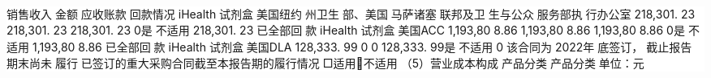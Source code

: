 销售收入
金额
应收账款
回款情况
iHealth
试剂盒
美国纽约
州卫生
部、美国
马萨诸塞
联邦及卫
生与公众
服务部执
行办公室
218,301.
23
218,301.
23
218,301.
23
0是
不适用
218,301.
23
已全部回
款
iHealth
试剂盒
美国ACC
1,193,80
8.86
1,193,80
8.86
1,193,80
8.86
0是
不适用
1,193,80
8.86
已全部回
款
iHealth
试剂盒
美国DLA
128,333.
99
0
0
128,333.
99是
不适用
0
该合同为
2022年
底签订，
截止报告
期末尚未
履行
已签订的重大采购合同截至本报告期的履行情况
□适用不适用
（5）营业成本构成
产品分类
产品分类
单位：元